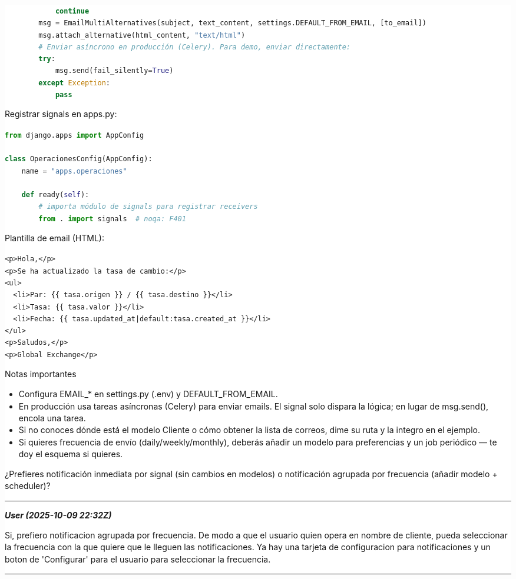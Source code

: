 ````python
            continue
        msg = EmailMultiAlternatives(subject, text_content, settings.DEFAULT_FROM_EMAIL, [to_email])
        msg.attach_alternative(html_content, "text/html")
        # Enviar asíncrono en producción (Celery). Para demo, enviar directamente:
        try:
            msg.send(fail_silently=True)
        except Exception:
            pass
````

Registrar signals en apps.py:

````python
from django.apps import AppConfig

class OperacionesConfig(AppConfig):
    name = "apps.operaciones"

    def ready(self):
        # importa módulo de signals para registrar receivers
        from . import signals  # noqa: F401
````

Plantilla de email (HTML):

````django-html
<p>Hola,</p>
<p>Se ha actualizado la tasa de cambio:</p>
<ul>
  <li>Par: {{ tasa.origen }} / {{ tasa.destino }}</li>
  <li>Tasa: {{ tasa.valor }}</li>
  <li>Fecha: {{ tasa.updated_at|default:tasa.created_at }}</li>
</ul>
<p>Saludos,</p>
<p>Global Exchange</p>
````

Notas importantes
- Configura EMAIL_* en settings.py (.env) y DEFAULT_FROM_EMAIL.
- En producción usa tareas asíncronas (Celery) para enviar emails. El signal solo dispara la lógica; en lugar de msg.send(), encola una tarea.
- Si no conoces dónde está el modelo Cliente o cómo obtener la lista de correos, dime su ruta y la integro en el ejemplo.
- Si quieres frecuencia de envío (daily/weekly/monthly), deberás añadir un modelo para preferencias y un job periódico — te doy el esquema si quieres.

¿Prefieres notificación inmediata por signal (sin cambios en modelos) o notificación agrupada por frecuencia (añadir modelo + scheduler)?

---

_**User (2025-10-09 22:32Z)**_

Si, prefiero notificacion agrupada por frecuencia. De modo a que el usuario quien opera en nombre de cliente, pueda seleccionar la frecuencia con la que quiere que le lleguen las notificaciones.
Ya hay una tarjeta de configuracion para notificaciones y un boton de 'Configurar' para el usuario para seleccionar la frecuencia. 

---